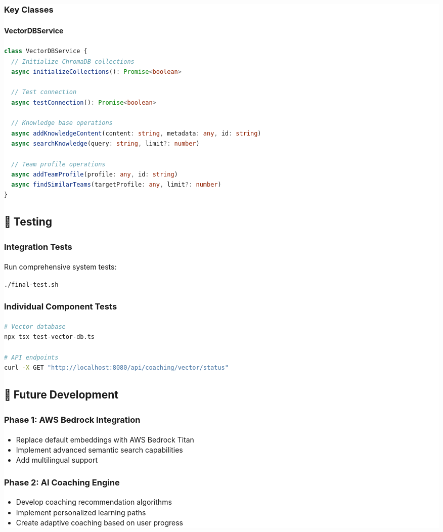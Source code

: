 ### Key Classes

#### VectorDBService
```typescript
class VectorDBService {
  // Initialize ChromaDB collections
  async initializeCollections(): Promise<boolean>
  
  // Test connection
  async testConnection(): Promise<boolean>
  
  // Knowledge base operations
  async addKnowledgeContent(content: string, metadata: any, id: string)
  async searchKnowledge(query: string, limit?: number)
  
  // Team profile operations
  async addTeamProfile(profile: any, id: string)
  async findSimilarTeams(targetProfile: any, limit?: number)
}
```

## 🧪 Testing

### Integration Tests
Run comprehensive system tests:
```bash
./final-test.sh
```

### Individual Component Tests
```bash
# Vector database
npx tsx test-vector-db.ts

# API endpoints
curl -X GET "http://localhost:8080/api/coaching/vector/status"
```

## 🔮 Future Development

### Phase 1: AWS Bedrock Integration
- Replace default embeddings with AWS Bedrock Titan
- Implement advanced semantic search capabilities
- Add multilingual support

### Phase 2: AI Coaching Engine
- Develop coaching recommendation algorithms
- Implement personalized learning paths
- Create adaptive coaching based on user progress
